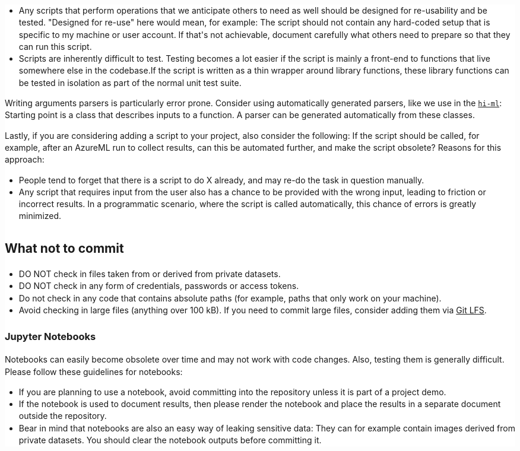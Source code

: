 * Any scripts that perform operations that we anticipate others to need as well should be designed for re-usability and
  be tested.
  "Designed for re-use" here would mean, for example: The script should not contain any hard-coded setup that
  is specific to my machine or user account.
  If that's not achievable, document carefully what others need to prepare so that they can run this script.
* Scripts are inherently difficult to test.
  Testing becomes a lot easier if the script is mainly a front-end to functions that live somewhere else in the codebase.If the script is written as a thin wrapper around library functions, these library functions can be tested in isolation as part of the normal unit test suite.

Writing arguments parsers is particularly error prone.
Consider using automatically generated parsers, like we use in the [`hi-ml`](https://github.com/microsoft/hi-ml/blob/b742223102d6c9092b13b20eafa263cc91f99670/hi-ml-azure/src/health_azure/utils.py#L157-L167):
Starting point is a class that describes inputs to a function.
A parser can be generated automatically from these classes.

Lastly, if you are considering adding a script to your project, also consider the following: If the script should be
called, for example, after an AzureML run to collect results, can this be automated further, and make the script
obsolete? Reasons for this approach:

* People tend to forget that there is a script to do X already, and may re-do the task in question manually.
* Any script that requires input from the user also has a chance to be provided with the wrong input, leading to friction or incorrect results.
  In a programmatic scenario, where the script is called automatically, this chance of errors is greatly minimized.

## What not to commit

* DO NOT check in files taken from or derived from private datasets.
* DO NOT check in any form of credentials, passwords or access tokens.
* Do not check in any code that contains absolute paths (for example, paths that only work on your machine).
* Avoid checking in large files (anything over 100 kB).
  If you need to commit large files, consider adding them via [Git LFS](https://git-lfs.github.com/).

### Jupyter Notebooks

Notebooks can easily become obsolete over time and may not work with code changes.
Also, testing them is generally difficult.
Please follow these guidelines for notebooks:

* If you are planning to use a notebook, avoid committing into the repository unless it is part of a project demo.
* If the notebook is used to document results, then please render the notebook and place the results in a separate
  document outside the repository.
* Bear in mind that notebooks are also an easy way of leaking sensitive data: They can for example contain images
  derived from private datasets.
  You should clear the notebook outputs before committing it.
